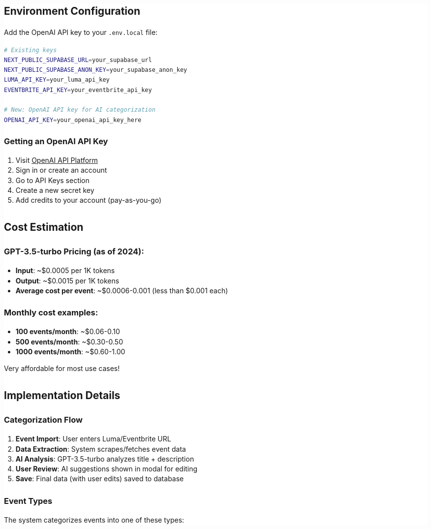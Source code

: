 ## Environment Configuration

Add the OpenAI API key to your `.env.local` file:

```bash
# Existing keys
NEXT_PUBLIC_SUPABASE_URL=your_supabase_url
NEXT_PUBLIC_SUPABASE_ANON_KEY=your_supabase_anon_key
LUMA_API_KEY=your_luma_api_key
EVENTBRITE_API_KEY=your_eventbrite_api_key

# New: OpenAI API key for AI categorization
OPENAI_API_KEY=your_openai_api_key_here
```

### Getting an OpenAI API Key

1. Visit [OpenAI API Platform](https://platform.openai.com/)
2. Sign in or create an account
3. Go to API Keys section
4. Create a new secret key
5. Add credits to your account (pay-as-you-go)

## Cost Estimation

### GPT-3.5-turbo Pricing (as of 2024):
- **Input**: ~$0.0005 per 1K tokens
- **Output**: ~$0.0015 per 1K tokens
- **Average cost per event**: ~$0.0006-0.001 (less than $0.001 each)

### Monthly cost examples:
- **100 events/month**: ~$0.06-0.10
- **500 events/month**: ~$0.30-0.50  
- **1000 events/month**: ~$0.60-1.00

Very affordable for most use cases!

## Implementation Details

### Categorization Flow

1. **Event Import**: User enters Luma/Eventbrite URL
2. **Data Extraction**: System scrapes/fetches event data
3. **AI Analysis**: GPT-3.5-turbo analyzes title + description
4. **User Review**: AI suggestions shown in modal for editing
5. **Save**: Final data (with user edits) saved to database

### Event Types

The system categorizes events into one of these types:
